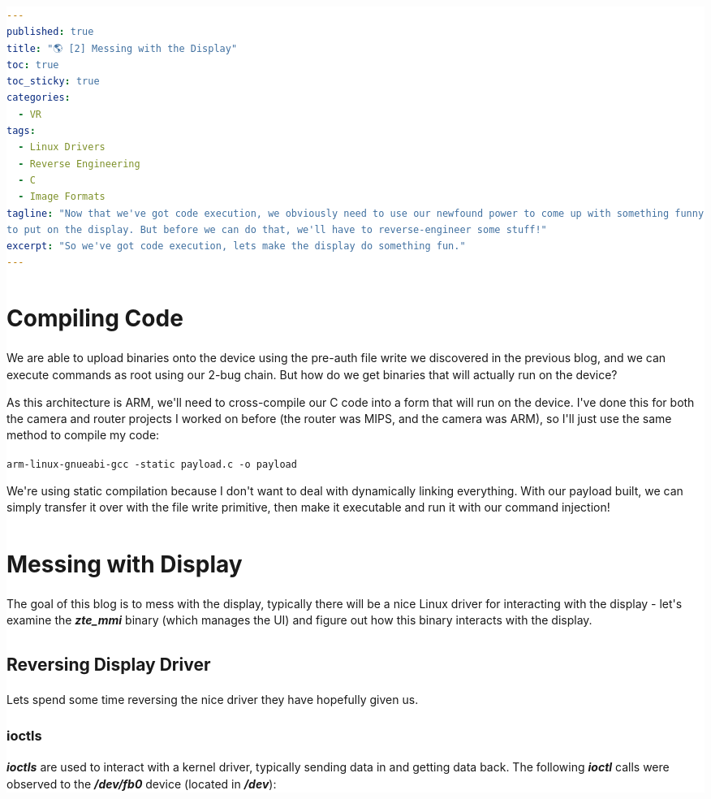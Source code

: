 ```yaml
---
published: true
title: "🌎 [2] Messing with the Display"
toc: true
toc_sticky: true
categories:
  - VR
tags:
  - Linux Drivers
  - Reverse Engineering
  - C
  - Image Formats
tagline: "Now that we've got code execution, we obviously need to use our newfound power to come up with something funny to put on the display. But before we can do that, we'll have to reverse-engineer some stuff!"
excerpt: "So we've got code execution, lets make the display do something fun."
---
```


# Compiling Code

We are able to upload binaries onto the device using the pre-auth file write we discovered in the previous blog, and we can execute commands as root using our 2-bug chain. But how do we get binaries that will actually run on the device?

As this architecture is ARM, we'll need to cross-compile our C code into a form that will run on the device. I've done this for both the camera and router projects I worked on before (the router was MIPS, and the camera was ARM), so I'll just use the same method to compile my code:

```
arm-linux-gnueabi-gcc -static payload.c -o payload
```

We're using static compilation because I don't want to deal with dynamically linking everything. With our payload built, we can simply transfer it over with the file write primitive, then make it executable and run it with our command injection!

# Messing with Display

The goal of this blog is to mess with the display, typically there will be a nice Linux driver for interacting with the display - let's examine the ***zte_mmi*** binary (which manages the UI) and figure out how this binary interacts with the display.

## Reversing Display Driver

Lets spend some time reversing the nice driver they have hopefully given us.

### ioctls

***ioctls*** are used to interact with a kernel driver, typically sending data in and getting data back. The following ***ioctl*** calls were observed to the ***/dev/fb0*** device (located in ***/dev***):
